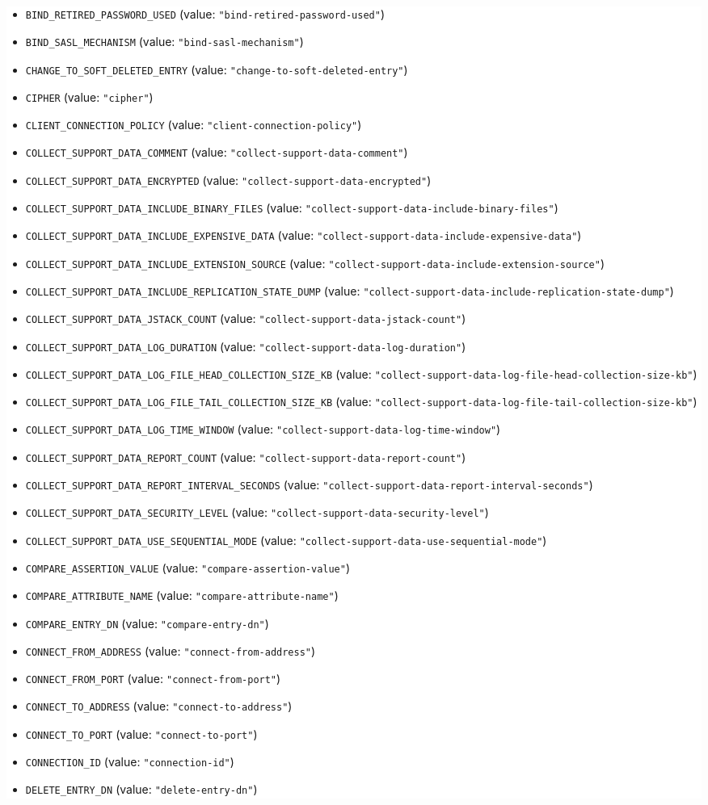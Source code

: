 * `BIND_RETIRED_PASSWORD_USED` (value: `"bind-retired-password-used"`)

* `BIND_SASL_MECHANISM` (value: `"bind-sasl-mechanism"`)

* `CHANGE_TO_SOFT_DELETED_ENTRY` (value: `"change-to-soft-deleted-entry"`)

* `CIPHER` (value: `"cipher"`)

* `CLIENT_CONNECTION_POLICY` (value: `"client-connection-policy"`)

* `COLLECT_SUPPORT_DATA_COMMENT` (value: `"collect-support-data-comment"`)

* `COLLECT_SUPPORT_DATA_ENCRYPTED` (value: `"collect-support-data-encrypted"`)

* `COLLECT_SUPPORT_DATA_INCLUDE_BINARY_FILES` (value: `"collect-support-data-include-binary-files"`)

* `COLLECT_SUPPORT_DATA_INCLUDE_EXPENSIVE_DATA` (value: `"collect-support-data-include-expensive-data"`)

* `COLLECT_SUPPORT_DATA_INCLUDE_EXTENSION_SOURCE` (value: `"collect-support-data-include-extension-source"`)

* `COLLECT_SUPPORT_DATA_INCLUDE_REPLICATION_STATE_DUMP` (value: `"collect-support-data-include-replication-state-dump"`)

* `COLLECT_SUPPORT_DATA_JSTACK_COUNT` (value: `"collect-support-data-jstack-count"`)

* `COLLECT_SUPPORT_DATA_LOG_DURATION` (value: `"collect-support-data-log-duration"`)

* `COLLECT_SUPPORT_DATA_LOG_FILE_HEAD_COLLECTION_SIZE_KB` (value: `"collect-support-data-log-file-head-collection-size-kb"`)

* `COLLECT_SUPPORT_DATA_LOG_FILE_TAIL_COLLECTION_SIZE_KB` (value: `"collect-support-data-log-file-tail-collection-size-kb"`)

* `COLLECT_SUPPORT_DATA_LOG_TIME_WINDOW` (value: `"collect-support-data-log-time-window"`)

* `COLLECT_SUPPORT_DATA_REPORT_COUNT` (value: `"collect-support-data-report-count"`)

* `COLLECT_SUPPORT_DATA_REPORT_INTERVAL_SECONDS` (value: `"collect-support-data-report-interval-seconds"`)

* `COLLECT_SUPPORT_DATA_SECURITY_LEVEL` (value: `"collect-support-data-security-level"`)

* `COLLECT_SUPPORT_DATA_USE_SEQUENTIAL_MODE` (value: `"collect-support-data-use-sequential-mode"`)

* `COMPARE_ASSERTION_VALUE` (value: `"compare-assertion-value"`)

* `COMPARE_ATTRIBUTE_NAME` (value: `"compare-attribute-name"`)

* `COMPARE_ENTRY_DN` (value: `"compare-entry-dn"`)

* `CONNECT_FROM_ADDRESS` (value: `"connect-from-address"`)

* `CONNECT_FROM_PORT` (value: `"connect-from-port"`)

* `CONNECT_TO_ADDRESS` (value: `"connect-to-address"`)

* `CONNECT_TO_PORT` (value: `"connect-to-port"`)

* `CONNECTION_ID` (value: `"connection-id"`)

* `DELETE_ENTRY_DN` (value: `"delete-entry-dn"`)
